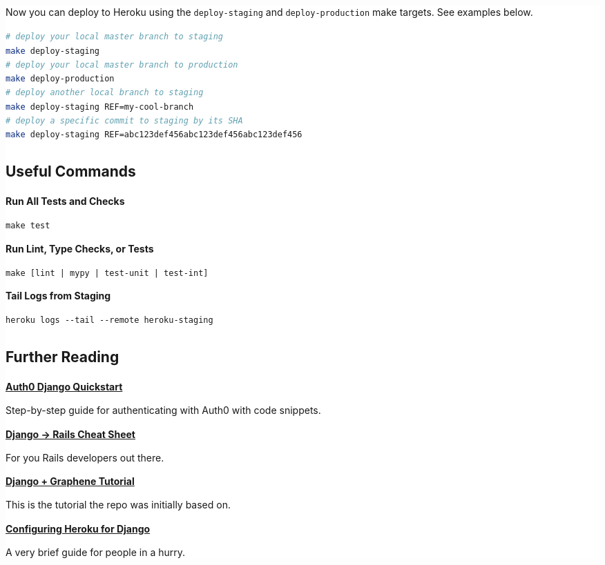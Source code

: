 Now you can deploy to Heroku using the `deploy-staging` and `deploy-production` make targets. See examples below.

```bash
# deploy your local master branch to staging
make deploy-staging
# deploy your local master branch to production
make deploy-production
# deploy another local branch to staging
make deploy-staging REF=my-cool-branch
# deploy a specific commit to staging by its SHA
make deploy-staging REF=abc123def456abc123def456abc123def456
```


## Useful Commands

**Run All Tests and Checks**

`make test`

**Run Lint, Type Checks, or Tests**

`make [lint | mypy | test-unit | test-int]`

**Tail Logs from Staging**

`heroku logs --tail --remote heroku-staging`


## Further Reading

**[Auth0 Django Quickstart](https://auth0.com/docs/quickstart/backend/django)**

Step-by-step guide for authenticating with Auth0 with code snippets.

**[Django -> Rails Cheat Sheet](https://medium.com/@yeraydiazdiaz/django-rails-cheat-sheet-50adf2441913)**

For you Rails developers out there.

**[Django + Graphene Tutorial](https://docs.graphene-python.org/projects/django/en/latest/tutorial-plain/)**

This is the tutorial the repo was initially based on.

**[Configuring Heroku for Django](https://devcenter.heroku.com/articles/django-app-configuration)**

A very brief guide for people in a hurry.